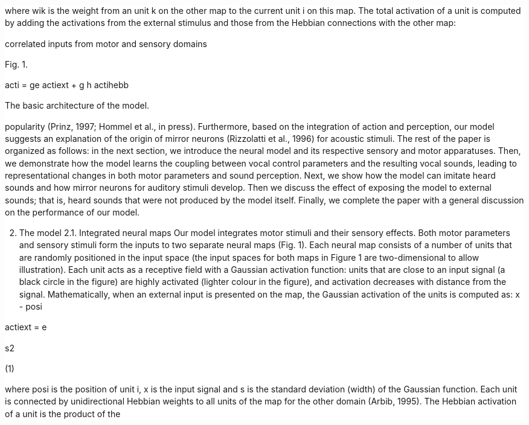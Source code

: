 where wik is the weight from an unit k on the other map
to the current unit i on this map.
The total activation of a unit is computed by adding the
activations from the external stimulus and those from the
Hebbian connections with the other map:

correlated inputs
from motor and
sensory domains

Fig. 1.

acti = ge actiext + g h actihebb

The basic architecture of the model.

popularity (Prinz, 1997; Hommel et al., in press). Furthermore, based on the integration of action and perception,
our model suggests an explanation of the origin of mirror
neurons (Rizzolatti et al., 1996) for acoustic stimuli.
The rest of the paper is organized as follows: in the next
section, we introduce the neural model and its respective
sensory and motor apparatuses. Then, we demonstrate
how the model learns the coupling between vocal control
parameters and the resulting vocal sounds, leading to representational changes in both motor parameters and sound perception. Next, we show how the model can imitate heard
sounds and how mirror neurons for auditory stimuli develop.
Then we discuss the effect of exposing the model to external sounds; that is, heard sounds that were not produced by
the model itself. Finally, we complete the paper with a
general discussion on the performance of our model.

2. The model
2.1. Integrated neural maps
Our model integrates motor stimuli and their sensory effects.
Both motor parameters and sensory stimuli form the inputs
to two separate neural maps (Fig. 1). Each neural map consists of a number of units that are randomly positioned in the
input space (the input spaces for both maps in Figure 1 are
two-dimensional to allow illustration). Each unit acts as a
receptive field with a Gaussian activation function: units that
are close to an input signal (a black circle in the figure) are
highly activated (lighter colour in the figure), and activation
decreases with distance from the signal.
Mathematically, when an external input is presented on
the map, the Gaussian activation of the units is computed as:
x - posi

actiext = e

s2

(1)

where posi is the position of unit i, x is the input signal
and s is the standard deviation (width) of the Gaussian
function. Each unit is connected by unidirectional Hebbian
weights to all units of the map for the other domain (Arbib,
1995). The Hebbian activation of a unit is the product of the
